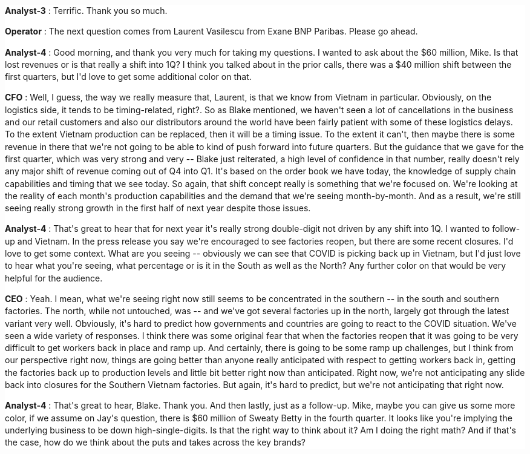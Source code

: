 **Analyst-3**
: Terrific. Thank you so much.

**Operator**
: The next question comes from Laurent Vasilescu from Exane BNP Paribas. Please go ahead.

**Analyst-4**
: Good morning, and thank you very much for taking my questions. I wanted to ask about the $60 million, Mike. Is that lost revenues or is that really a shift into 1Q? I think you talked about in the prior calls, there was a $40 million shift between the first quarters, but I'd love to get some additional color on that.

**CFO**
: Well, I guess, the way we really measure that, Laurent, is that we know from Vietnam in particular. Obviously, on the logistics side, it tends to be timing-related, right?. So as Blake mentioned, we haven't seen a lot of cancellations in the business and our retail customers and also our distributors around the world have been fairly patient with some of these logistics delays. To the extent Vietnam production can be replaced, then it will be a timing issue. To the extent it can't, then maybe there is some revenue in there that we're not going to be able to kind of push forward into future quarters. But the guidance that we gave for the first quarter, which was very strong and very -- Blake just reiterated, a high level of confidence in that number, really doesn't rely any major shift of revenue coming out of Q4 into Q1. It's based on the order book we have today, the knowledge of supply chain capabilities and timing that we see today. So again, that shift concept really is something that we're focused on. We're looking at the reality of each month's production capabilities and the demand that we're seeing month-by-month. And as a result, we're still seeing really strong growth in the first half of next year despite those issues.

**Analyst-4**
: That's great to hear that for next year it's really strong double-digit not driven by any shift into 1Q. I wanted to follow-up and Vietnam. In the press release you say we're encouraged to see factories reopen, but there are some recent closures. I'd love to get some context. What are you seeing -- obviously we can see that COVID is picking back up in Vietnam, but I'd just love to hear what you're seeing, what percentage or is it in the South as well as the North? Any further color on that would be very helpful for the audience.

**CEO**
: Yeah. I mean, what we're seeing right now still seems to be concentrated in the southern -- in the south and southern factories. The north, while not untouched, was -- and we've got several factories up in the north, largely got through the latest variant very well. Obviously, it's hard to predict how governments and countries are going to react to the COVID situation. We've seen a wide variety of responses. I think there was some original fear that when the factories reopen that it was going to be very difficult to get workers back in place and ramp up. And certainly, there is going to be some ramp up challenges, but I think from our perspective right now, things are going better than anyone really anticipated with respect to getting workers back in, getting the factories back up to production levels and little bit better right now than anticipated. Right now, we're not anticipating any slide back into closures for the Southern Vietnam factories. But again, it's hard to predict, but we're not anticipating that right now.

**Analyst-4**
: That's great to hear, Blake. Thank you. And then lastly, just as a follow-up. Mike, maybe you can give us some more color, if we assume on Jay's question, there is $60 million of Sweaty Betty in the fourth quarter. It looks like you're implying the underlying business to be down high-single-digits. Is that the right way to think about it? Am I doing the right math? And if that's the case, how do we think about the puts and takes across the key brands?
